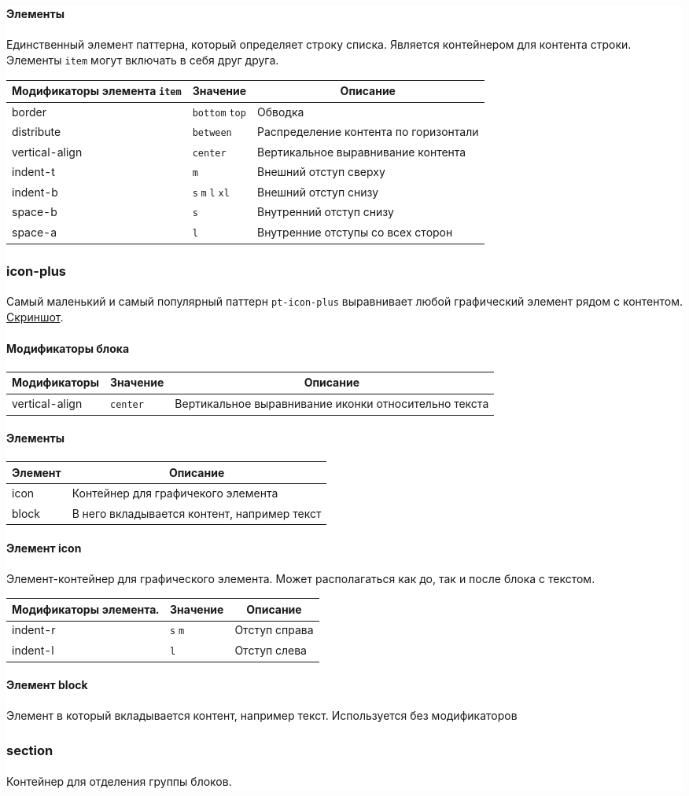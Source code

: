 #### Элементы
Единственный элемент паттерна, который определяет строку списка. Является контейнером для контента строки. Элементы `item` могут включать в себя друг друга.

Модификаторы элемента `item` | Значение                         | Описание
---------------------------- | -------------------------------- | -------------------------------------
border                       | `bottom` `top`                   | Обводка
distribute                   | `between`                        | Распределение контента по горизонтали
vertical-align               | `center`                         | Вертикальное выравнивание контента
indent-t                     | `m`                              | Внешний отступ сверху
indent-b                     | `s` `m` `l` `xl`                 | Внешний отступ снизу
space-b                      | `s`                              | Внутренний отступ снизу
space-a                      | `l`                              | Внутренние отступы со всех сторон


### icon-plus
Самый маленький и самый популярный паттерн `pt-icon-plus` выравнивает любой графический элемент рядом с контентом.
[Скриншот](https://github.com/yndx-shri-reviewer/task-1/blob/master/assets/screenshots/icon-plus.png).

#### Модификаторы блока
Модификаторы                      | Значение                         | Описание
--------------------------------- | -------------------------------- | ----------------------------------------------------
vertical-align                    | `center`                         | Вертикальное выравнивание иконки относительно текста

#### Элементы
Элемент                   | Описание
------------------------- | -----------------------------------------
icon                      | Контейнер для графичекого элемента
block                     | В него вкладывается контент, например текст


#### Элемент icon
Элемент-контейнер для графического элемента. Может располагаться как до, так и после блока с текстом.

Модификаторы элемента.       | Значение             | Описание
---------------------------- | -------------------- | -------------
indent-r                     | `s` `m`              | Отступ справа
indent-l                     | `l`                  | Отступ слева


#### Элемент block
Элемент в который вкладывается контент, например текст. Используется без модификаторов


### section
Контейнер для отделения группы блоков.
